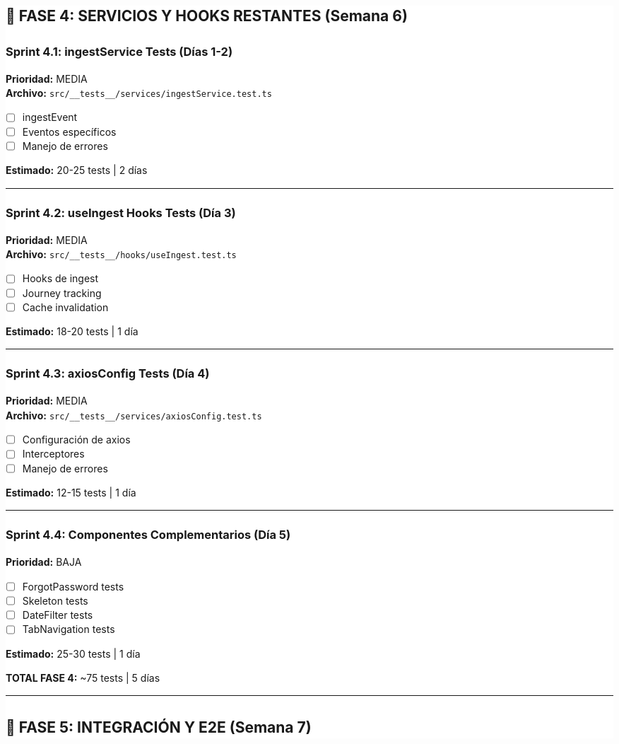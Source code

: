 
## 🎯 FASE 4: SERVICIOS Y HOOKS RESTANTES (Semana 6)

### Sprint 4.1: ingestService Tests (Días 1-2)
**Prioridad:** MEDIA  
**Archivo:** `src/__tests__/services/ingestService.test.ts`

- [ ] ingestEvent
- [ ] Eventos específicos
- [ ] Manejo de errores

**Estimado:** 20-25 tests | 2 días

---

### Sprint 4.2: useIngest Hooks Tests (Día 3)
**Prioridad:** MEDIA  
**Archivo:** `src/__tests__/hooks/useIngest.test.ts`

- [ ] Hooks de ingest
- [ ] Journey tracking
- [ ] Cache invalidation

**Estimado:** 18-20 tests | 1 día

---

### Sprint 4.3: axiosConfig Tests (Día 4)
**Prioridad:** MEDIA  
**Archivo:** `src/__tests__/services/axiosConfig.test.ts`

- [ ] Configuración de axios
- [ ] Interceptores
- [ ] Manejo de errores

**Estimado:** 12-15 tests | 1 día

---

### Sprint 4.4: Componentes Complementarios (Día 5)
**Prioridad:** BAJA

- [ ] ForgotPassword tests
- [ ] Skeleton tests
- [ ] DateFilter tests
- [ ] TabNavigation tests

**Estimado:** 25-30 tests | 1 día

**TOTAL FASE 4:** ~75 tests | 5 días

---

## 🎯 FASE 5: INTEGRACIÓN Y E2E (Semana 7)
